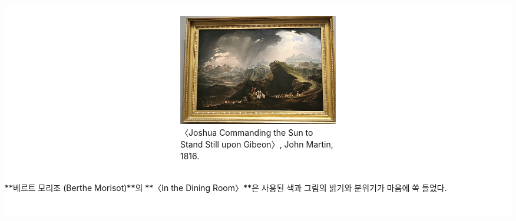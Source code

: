 <div class = "row" style="display: flex; justify-content: center;">
<div style="position:relative; float:left; padding:5px; width:40%">
        <figure>
        <a href="/files/img/NGA_Joshua.webp" data-lightbox="vis">
            <img src = "/files/img/NGA_Joshua.webp" alt=""
            title = "NGA_Joshua" width="100%">
        </a>
        <figcaption>〈Joshua Commanding the Sun to Stand Still upon Gibeon〉, John Martin, 1816.</figcaption>
        </figure>
    </div>
</div>


**베르트 모리조 (Berthe Morisot)**의 **〈In the Dining Room〉**은 사용된 색과 그림의 밝기와 분위기가 마음에 쏙 들었다.   

<div class = "row" style="display: flex; justify-content: center;">
<div style="position:relative; float:left; padding:5px; width:40%">
        <figure>
        <a href="/files/img/NGA_Morisot.webp" data-lightbox="vis">